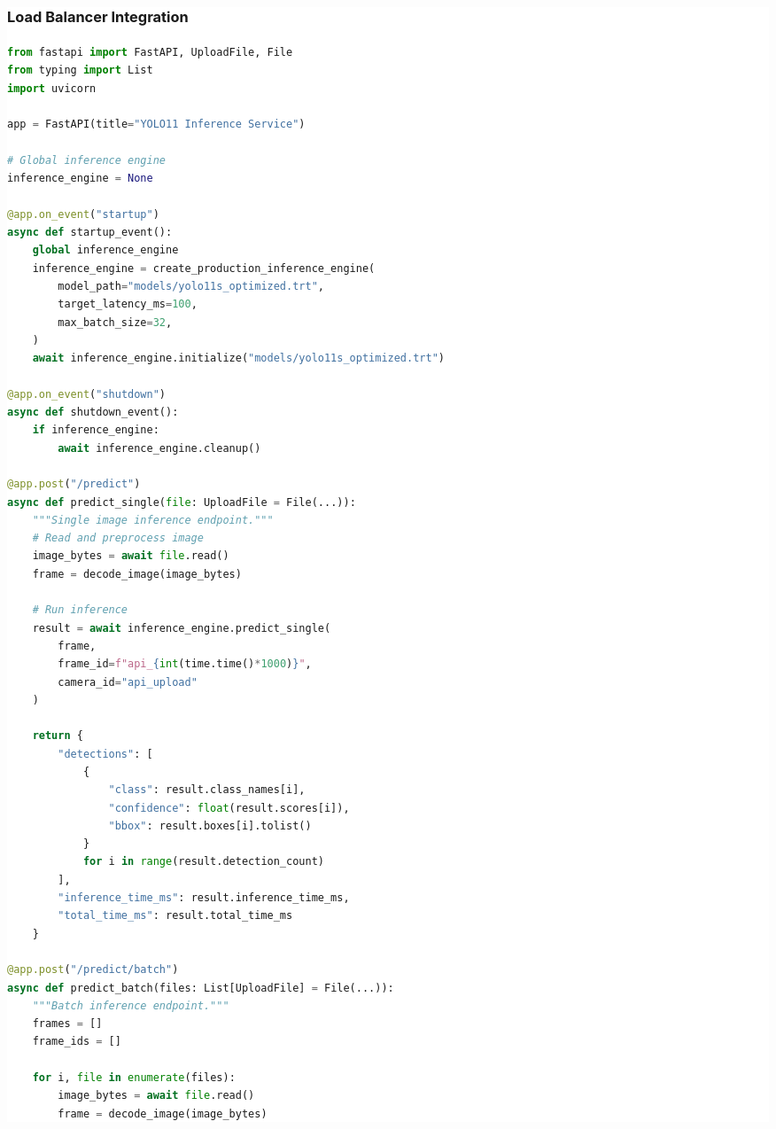 ### Load Balancer Integration

```python
from fastapi import FastAPI, UploadFile, File
from typing import List
import uvicorn

app = FastAPI(title="YOLO11 Inference Service")

# Global inference engine
inference_engine = None

@app.on_event("startup")
async def startup_event():
    global inference_engine
    inference_engine = create_production_inference_engine(
        model_path="models/yolo11s_optimized.trt",
        target_latency_ms=100,
        max_batch_size=32,
    )
    await inference_engine.initialize("models/yolo11s_optimized.trt")

@app.on_event("shutdown") 
async def shutdown_event():
    if inference_engine:
        await inference_engine.cleanup()

@app.post("/predict")
async def predict_single(file: UploadFile = File(...)):
    """Single image inference endpoint."""
    # Read and preprocess image
    image_bytes = await file.read()
    frame = decode_image(image_bytes)
    
    # Run inference
    result = await inference_engine.predict_single(
        frame, 
        frame_id=f"api_{int(time.time()*1000)}",
        camera_id="api_upload"
    )
    
    return {
        "detections": [
            {
                "class": result.class_names[i],
                "confidence": float(result.scores[i]),
                "bbox": result.boxes[i].tolist()
            }
            for i in range(result.detection_count)
        ],
        "inference_time_ms": result.inference_time_ms,
        "total_time_ms": result.total_time_ms
    }

@app.post("/predict/batch")
async def predict_batch(files: List[UploadFile] = File(...)):
    """Batch inference endpoint."""
    frames = []
    frame_ids = []
    
    for i, file in enumerate(files):
        image_bytes = await file.read()
        frame = decode_image(image_bytes)
```